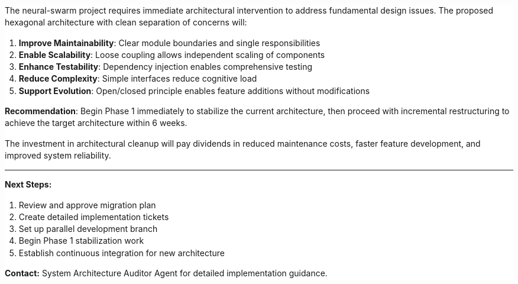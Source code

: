 The neural-swarm project requires immediate architectural intervention to address fundamental design issues. The proposed hexagonal architecture with clean separation of concerns will:

1. **Improve Maintainability**: Clear module boundaries and single responsibilities
2. **Enable Scalability**: Loose coupling allows independent scaling of components
3. **Enhance Testability**: Dependency injection enables comprehensive testing
4. **Reduce Complexity**: Simple interfaces reduce cognitive load
5. **Support Evolution**: Open/closed principle enables feature additions without modifications

**Recommendation**: Begin Phase 1 immediately to stabilize the current architecture, then proceed with incremental restructuring to achieve the target architecture within 6 weeks.

The investment in architectural cleanup will pay dividends in reduced maintenance costs, faster feature development, and improved system reliability.

---

**Next Steps:**
1. Review and approve migration plan
2. Create detailed implementation tickets
3. Set up parallel development branch
4. Begin Phase 1 stabilization work
5. Establish continuous integration for new architecture

**Contact:** System Architecture Auditor Agent for detailed implementation guidance.
